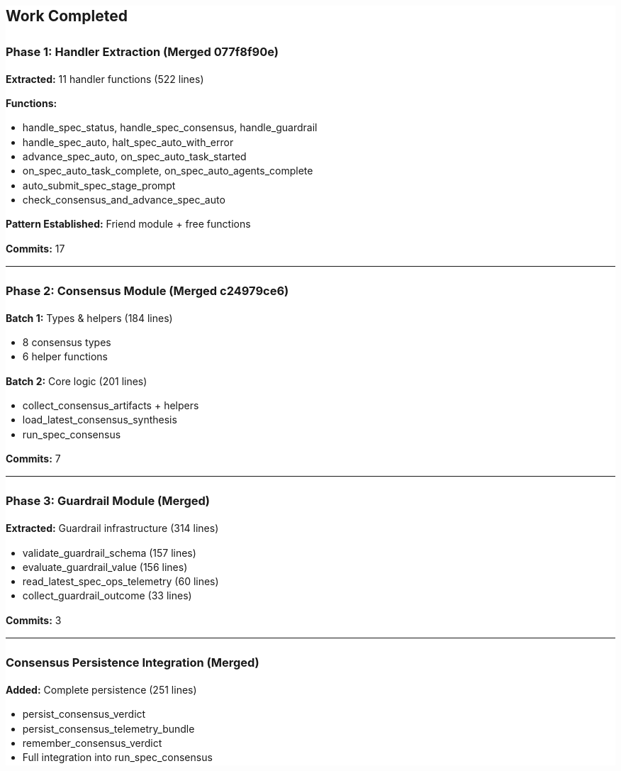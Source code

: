 ## Work Completed

### Phase 1: Handler Extraction (Merged 077f8f90e)

**Extracted:** 11 handler functions (522 lines)

**Functions:**
- handle_spec_status, handle_spec_consensus, handle_guardrail
- handle_spec_auto, halt_spec_auto_with_error
- advance_spec_auto, on_spec_auto_task_started
- on_spec_auto_task_complete, on_spec_auto_agents_complete
- auto_submit_spec_stage_prompt
- check_consensus_and_advance_spec_auto

**Pattern Established:** Friend module + free functions

**Commits:** 17

---

### Phase 2: Consensus Module (Merged c24979ce6)

**Batch 1:** Types & helpers (184 lines)
- 8 consensus types
- 6 helper functions

**Batch 2:** Core logic (201 lines)
- collect_consensus_artifacts + helpers
- load_latest_consensus_synthesis
- run_spec_consensus

**Commits:** 7

---

### Phase 3: Guardrail Module (Merged)

**Extracted:** Guardrail infrastructure (314 lines)
- validate_guardrail_schema (157 lines)
- evaluate_guardrail_value (156 lines)
- read_latest_spec_ops_telemetry (60 lines)
- collect_guardrail_outcome (33 lines)

**Commits:** 3

---

### Consensus Persistence Integration (Merged)

**Added:** Complete persistence (251 lines)
- persist_consensus_verdict
- persist_consensus_telemetry_bundle
- remember_consensus_verdict
- Full integration into run_spec_consensus
